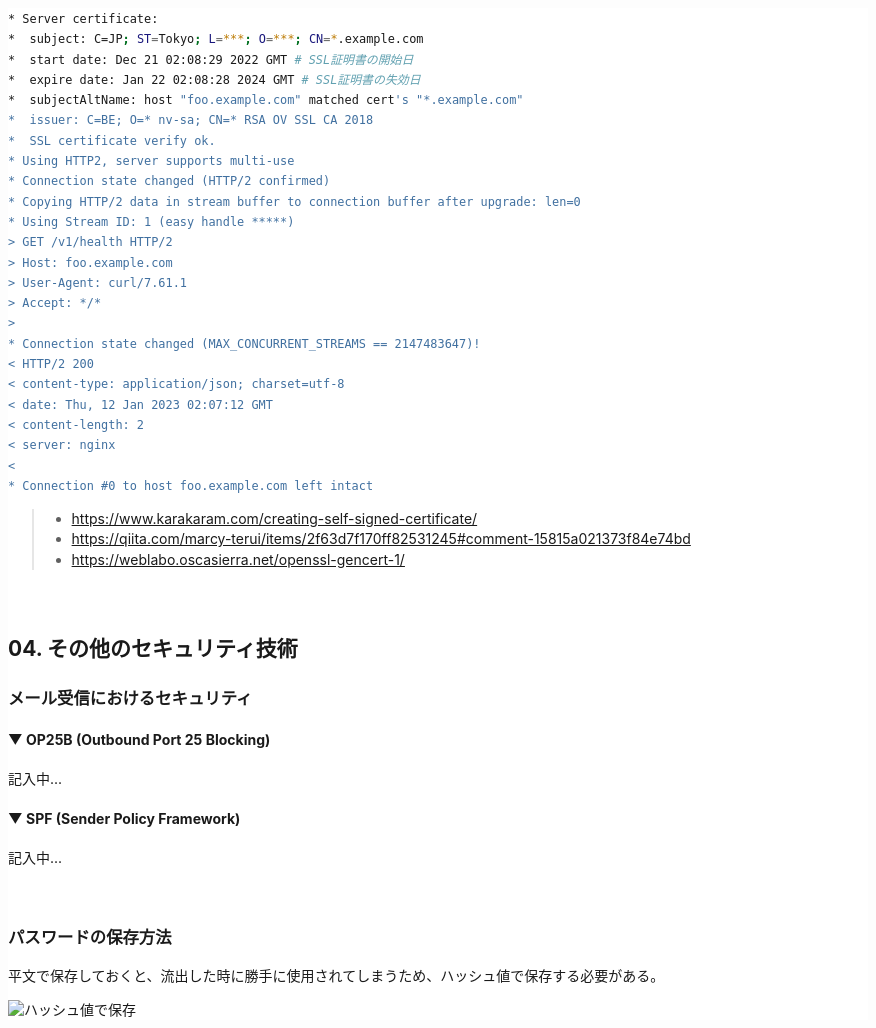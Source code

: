 ```bash
* Server certificate:
*  subject: C=JP; ST=Tokyo; L=***; O=***; CN=*.example.com
*  start date: Dec 21 02:08:29 2022 GMT # SSL証明書の開始日
*  expire date: Jan 22 02:08:28 2024 GMT # SSL証明書の失効日
*  subjectAltName: host "foo.example.com" matched cert's "*.example.com"
*  issuer: C=BE; O=* nv-sa; CN=* RSA OV SSL CA 2018
*  SSL certificate verify ok.
* Using HTTP2, server supports multi-use
* Connection state changed (HTTP/2 confirmed)
* Copying HTTP/2 data in stream buffer to connection buffer after upgrade: len=0
* Using Stream ID: 1 (easy handle *****)
> GET /v1/health HTTP/2
> Host: foo.example.com
> User-Agent: curl/7.61.1
> Accept: */*
>
* Connection state changed (MAX_CONCURRENT_STREAMS == 2147483647)!
< HTTP/2 200
< content-type: application/json; charset=utf-8
< date: Thu, 12 Jan 2023 02:07:12 GMT
< content-length: 2
< server: nginx
<
* Connection #0 to host foo.example.com left intact
```

> - https://www.karakaram.com/creating-self-signed-certificate/
> - https://qiita.com/marcy-terui/items/2f63d7f170ff82531245#comment-15815a021373f84e74bd
> - https://weblabo.oscasierra.net/openssl-gencert-1/

<br>

## 04. その他のセキュリティ技術

### メール受信におけるセキュリティ

#### ▼ OP25B (Outbound Port 25 Blocking)

記入中...

#### ▼ SPF (Sender Policy Framework)

記入中...

<br>

### パスワードの保存方法

平文で保存しておくと、流出した時に勝手に使用されてしまうため、ハッシュ値で保存する必要がある。

![ハッシュ値で保存](https://raw.githubusercontent.com/hiroki-it/tech-notebook-images/master/images/ハッシュ値で保存.png)
